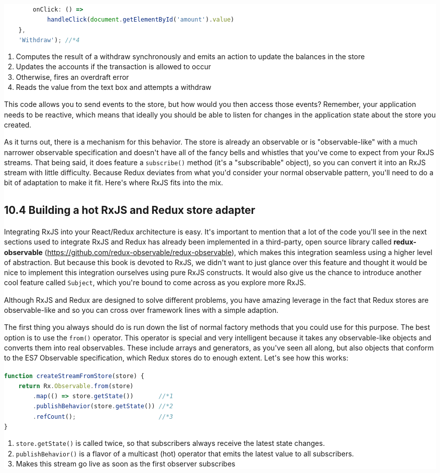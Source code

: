 ```js
        onClick: () =>
            handleClick(document.getElementById('amount').value)
    },
    'Withdraw'); //*4
```

1. Computes the result of a withdraw synchronously and emits an action to update the balances in the store
2. Updates the accounts if the transaction is allowed to occur
3. Otherwise, fires an overdraft error
4. Reads the value from the text box and attempts a withdraw

This code allows you to send events to the store, but how would you then access those events? Remember, your application needs to be reactive, which means that ideally you should be able to listen for changes in the application state about the store you created.

As it turns out, there is a mechanism for this behavior. The store is already an observable or is "observable-like" with a much narrower observable specification and doesn't have all of the fancy bells and whistles that you've come to expect from your RxJS streams. That being said, it does feature a `subscribe()` method (it's a "subscribable" object), so you can convert it into an RxJS stream with little difficulty. Because Redux deviates from what you'd consider your normal observable pattern, you'll need to do a bit of adaptation to make it fit. Here's where RxJS fits into the mix.

## 10.4 Building a hot RxJS and Redux store adapter

Integrating RxJS into your React/Redux architecture is easy. It's important to mention that a lot of the code you'll see in the next sections used to integrate RxJS and Redux has already been implemented in a third-party, open source library called **redux-observable** (https://github.com/redux-observable/redux-observable), which makes this integration seamless using a higher level of abstraction. But because this book is devoted to RxJS, we didn't want to just glance over this feature and thought it would be nice to implement this integration ourselves using pure RxJS constructs. It would also give us the chance to introduce another cool feature called `Subject`, which you're bound to come across as you explore more RxJS.

Although RxJS and Redux are designed to solve different problems, you have amazing leverage in the fact that Redux stores are observable-like and so you can cross over framework lines with a simple adaption. 

The first thing you always should do is run down the list of normal factory methods that you could use for this purpose. The best option is to use the `from()` operator. This operator is special and very intelligent because it takes any observable-like objects and converts them into real observables. These include arrays and generators, as you've seen all along, but also objects that conform to the ES7 Observable specification, which Redux stores do to enough extent. Let's see how this works:

```js
function createStreamFromStore(store) {
    return Rx.Observable.from(store)
        .map(() => store.getState())       //*1
        .publishBehavior(store.getState()) //*2
        .refCount();                       //*3
}
```

1. `store.getState()` is called twice, so that subscribers always receive the latest state changes.
2. `publishBehavior()` is a flavor of a multicast (hot) operator that emits the latest value to all subscribers.
3. Makes this stream go live as soon as the first observer subscribes
